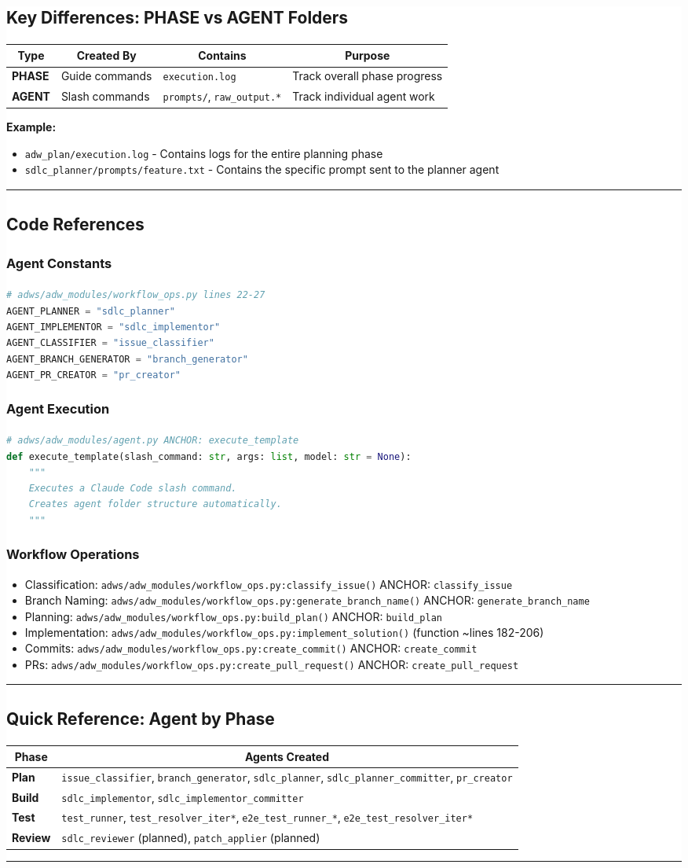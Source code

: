 ## Key Differences: PHASE vs AGENT Folders

| Type | Created By | Contains | Purpose |
|------|------------|----------|---------|
| **PHASE** | Guide commands | `execution.log` | Track overall phase progress |
| **AGENT** | Slash commands | `prompts/`, `raw_output.*` | Track individual agent work |

**Example:**
- `adw_plan/execution.log` - Contains logs for the entire planning phase
- `sdlc_planner/prompts/feature.txt` - Contains the specific prompt sent to the planner agent

---

## Code References

### Agent Constants
```python
# adws/adw_modules/workflow_ops.py lines 22-27
AGENT_PLANNER = "sdlc_planner"
AGENT_IMPLEMENTOR = "sdlc_implementor"
AGENT_CLASSIFIER = "issue_classifier"
AGENT_BRANCH_GENERATOR = "branch_generator"
AGENT_PR_CREATOR = "pr_creator"
```

### Agent Execution
```python
# adws/adw_modules/agent.py ANCHOR: execute_template
def execute_template(slash_command: str, args: list, model: str = None):
    """
    Executes a Claude Code slash command.
    Creates agent folder structure automatically.
    """
```

### Workflow Operations
- Classification: `adws/adw_modules/workflow_ops.py:classify_issue()` ANCHOR: `classify_issue`
- Branch Naming: `adws/adw_modules/workflow_ops.py:generate_branch_name()` ANCHOR: `generate_branch_name`
- Planning: `adws/adw_modules/workflow_ops.py:build_plan()` ANCHOR: `build_plan`
- Implementation: `adws/adw_modules/workflow_ops.py:implement_solution()` (function ~lines 182-206)
- Commits: `adws/adw_modules/workflow_ops.py:create_commit()` ANCHOR: `create_commit`
- PRs: `adws/adw_modules/workflow_ops.py:create_pull_request()` ANCHOR: `create_pull_request`

---

## Quick Reference: Agent by Phase

| Phase | Agents Created |
|-------|----------------|
| **Plan** | `issue_classifier`, `branch_generator`, `sdlc_planner`, `sdlc_planner_committer`, `pr_creator` |
| **Build** | `sdlc_implementor`, `sdlc_implementor_committer` |
| **Test** | `test_runner`, `test_resolver_iter*`, `e2e_test_runner_*`, `e2e_test_resolver_iter*` |
| **Review** | `sdlc_reviewer` (planned), `patch_applier` (planned) |

---
